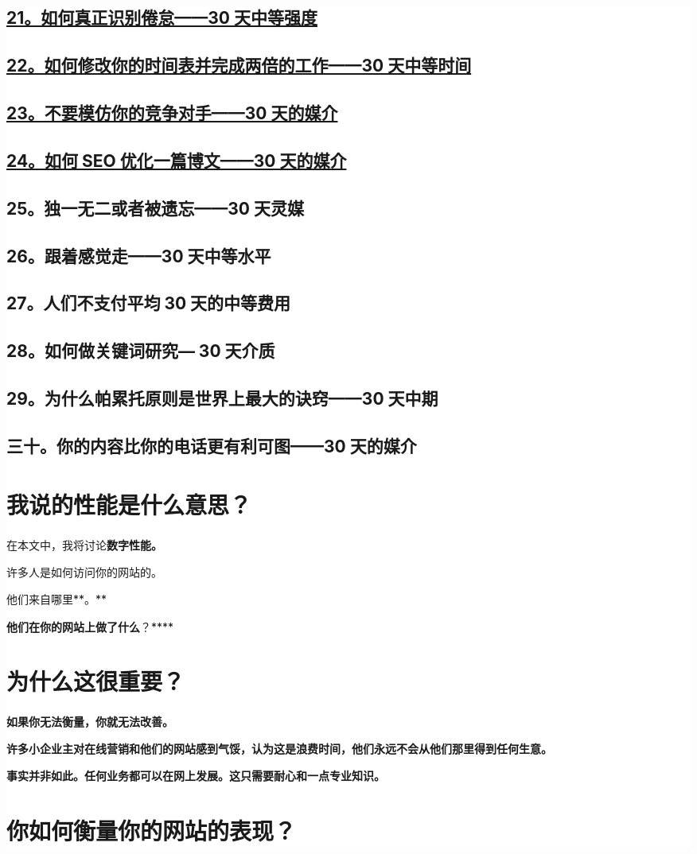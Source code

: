 ## [21。如何真正识别倦怠——30 天中等强度](/swlh/21-how-to-actually-recognise-burnout-30-days-of-medium-7972a7a7a89e)

## [22。如何修改你的时间表并完成两倍的工作——30 天中等时间](/swlh/how-to-hack-your-schedule-and-get-twice-as-much-done-30-days-of-medium-441a509dc9be)

## [23。不要模仿你的竞争对手——30 天的媒介](/swlh/23-dont-copy-your-competitors-30-days-of-medium-56382b7ba8ed)

## [24。如何 SEO 优化一篇博文——30 天的媒介](/swlh/24-how-to-seo-optimise-a-blog-post-30-days-of-medium-80180eba4e8b)

## 25。独一无二或者被遗忘——30 天灵媒

## 26。跟着感觉走——30 天中等水平

## 27。人们不支付平均 30 天的中等费用

## 28。如何做关键词研究— 30 天介质

## 29。为什么帕累托原则是世界上最大的诀窍——30 天中期

## 三十。你的内容比你的电话更有利可图——30 天的媒介

# 我说的性能是什么意思？

在本文中，我将讨论**数字性能。**

许多人是如何访问你的网站的。

他们来自哪里**。**

**他们在你的网站上做了什么**？****

# ****为什么这很重要？****

****如果你**无法衡量，你就无法改善**。****

****许多小企业主对在线营销和他们的网站感到气馁，认为这是浪费时间，他们永远不会从他们那里得到任何生意。****

****事实并非如此。任何业务都可以在网上发展。这只需要耐心和一点专业知识。****

# ****你如何衡量你的网站的表现？****
